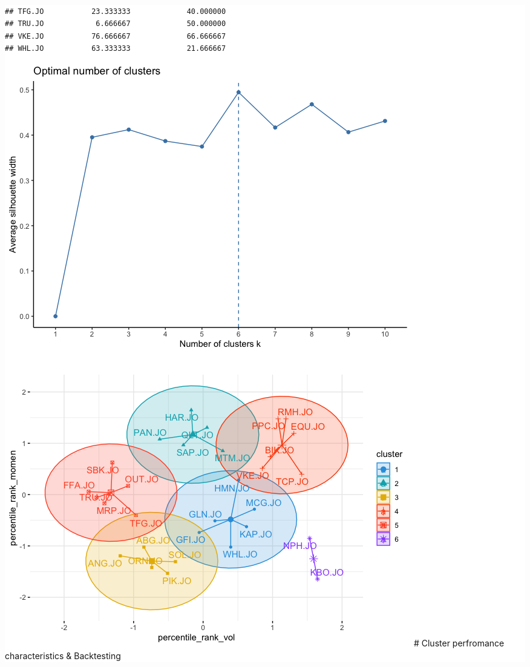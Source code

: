     ## TFG.JO           23.333333             40.000000
    ## TRU.JO            6.666667             50.000000
    ## VKE.JO           76.666667             66.666667
    ## WHL.JO           63.333333             21.666667

![](FMX-Project-ReadMe-_files/figure-gfm/unnamed-chunk-3-1.png)![](FMX-Project-ReadMe-_files/figure-gfm/unnamed-chunk-3-2.png)
\# Cluster perfromance characteristics & Backtesting
